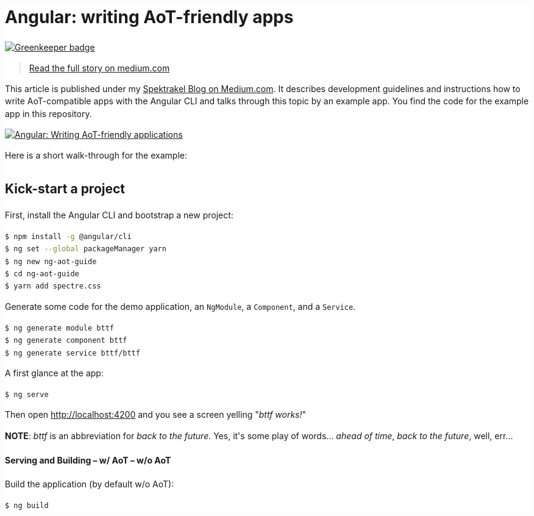 Angular: writing AoT-friendly apps
==================================

[![Greenkeeper badge](https://badges.greenkeeper.io/dherges/ng-aot-guide.svg)](https://greenkeeper.io/)

> [Read the full story on medium.com](https://medium.com/spektrakel-blog/angular-writing-aot-friendly-applications-7b64c8afbe3f)

This article is published under my [Spektrakel Blog on Medium.com](https://medium.com/spektrakel-blog/angular-writing-aot-friendly-applications-7b64c8afbe3f).
It describes development guidelines and instructions how to write AoT-compatible apps with the Angular CLI and talks through this topic by an example app.
You find the code for the example app in this repository.

[![Angular: Writing AoT-friendly applications](./screenshots/chicken-app.png)](https://medium.com/spektrakel-blog/angular-writing-aot-friendly-applications-7b64c8afbe3f)

Here is a short walk-through for the example:

## Kick-start a project

First, install the Angular CLI and bootstrap a new project:

```bash
$ npm install -g @angular/cli
$ ng set --global packageManager yarn
$ ng new ng-aot-guide
$ cd ng-aot-guide
$ yarn add spectre.css
```

Generate some code for the demo application, an `NgModule`, a `Component`, and a `Service`.

```bash
$ ng generate module bttf
$ ng generate component bttf
$ ng generate service bttf/bttf
```

A first glance at the app:

```bash
$ ng serve
```

Then open [http://localhost:4200](http://localhost:4200) and you see a screen yelling "_bttf works!_"


**NOTE**: _bttf_ is an abbreviation for _back to the future_.
Yes, it's some play of words... _ahead of time_, _back to the future_, well, err...


#### Serving and Building – w/ AoT – w/o AoT

Build the application (by default w/o AoT):

```bash
$ ng build
```
